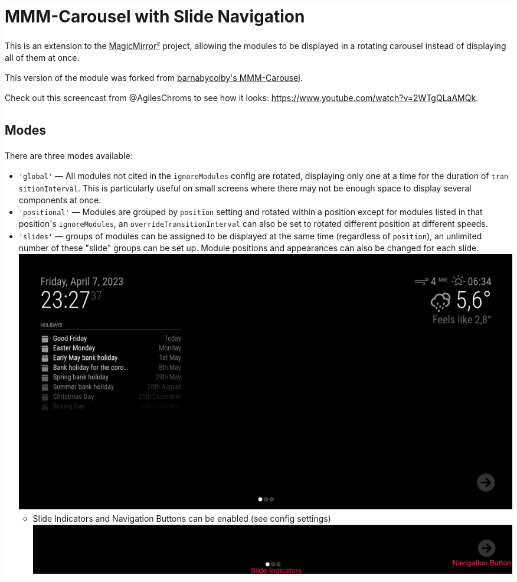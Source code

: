 # MMM-Carousel with Slide Navigation

This is an extension to the [MagicMirror²](https://github.com/MagicMirrorOrg/MagicMirror) project, allowing the modules to be displayed in a rotating carousel instead of displaying all of them at once.

This version of the module was forked from [barnabycolby's MMM-Carousel](https://github.com/barnabycolby/MMM-Carousel).

Check out this screencast from @AgilesChroms to see how it looks: <https://www.youtube.com/watch?v=2WTgQLaAMQk>.

## Modes

There are three modes available:

- `'global'` ― All modules not cited in the `ignoreModules` config are rotated, displaying only one at a time for the duration of `transitionInterval`. This is particularly useful on small screens where there may not be enough space to display several components at once.
- `'positional'` ― Modules are grouped by `position` setting and rotated within a position except for modules listed in that position's `ignoreModules`, an `overrideTransitionInterval` can also be set to rotated different position at different speeds.
- `'slides'` ― groups of modules can be assigned to be displayed at the same time (regardless of `position`), an unlimited number of these "slide" groups can be set up. Module positions and appearances can also be changed for each slide.
  ![slide](./img/example1-slide.png)
  - Slide Indicators and Navigation Buttons can be enabled (see config settings)
    ![navbar](./img/example2-navbar.png)
